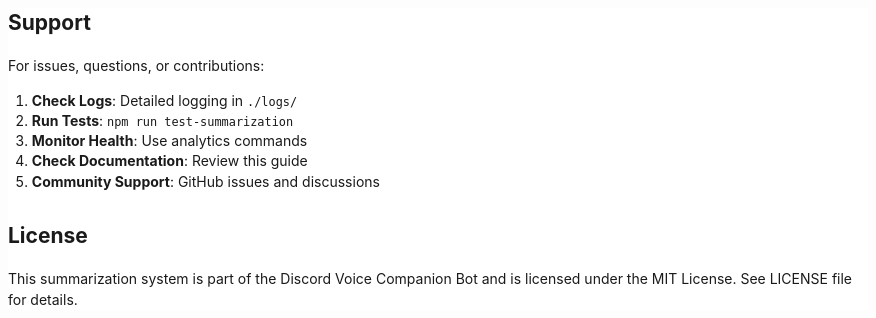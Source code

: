 ## Support

For issues, questions, or contributions:

1. **Check Logs**: Detailed logging in `./logs/`
2. **Run Tests**: `npm run test-summarization`
3. **Monitor Health**: Use analytics commands
4. **Check Documentation**: Review this guide
5. **Community Support**: GitHub issues and discussions

## License

This summarization system is part of the Discord Voice Companion Bot and is licensed under the MIT License. See LICENSE file for details.
